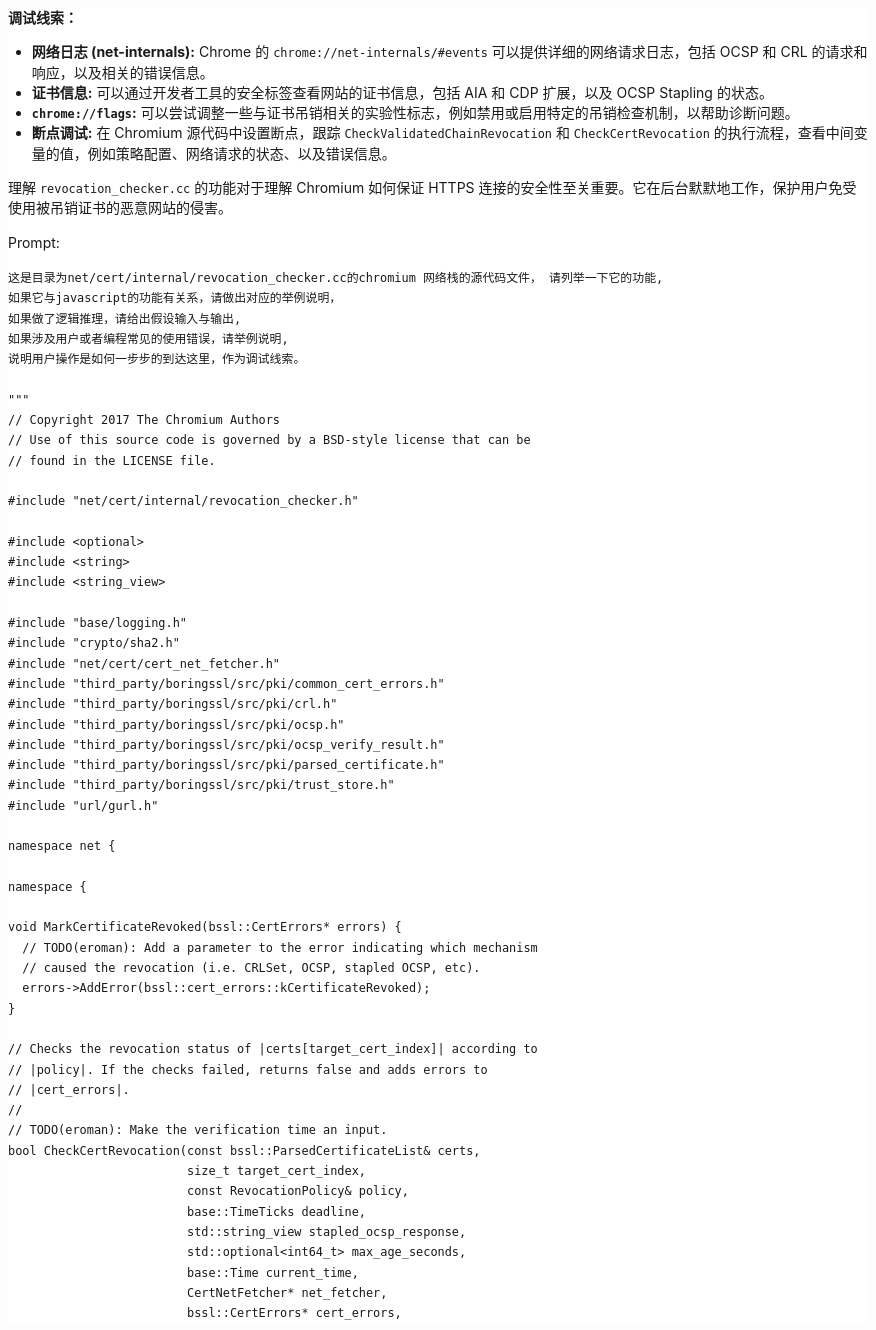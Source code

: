 **调试线索：**

* **网络日志 (net-internals):**  Chrome 的 `chrome://net-internals/#events` 可以提供详细的网络请求日志，包括 OCSP 和 CRL 的请求和响应，以及相关的错误信息。
* **证书信息:**  可以通过开发者工具的安全标签查看网站的证书信息，包括 AIA 和 CDP 扩展，以及 OCSP Stapling 的状态。
* **`chrome://flags`:**  可以尝试调整一些与证书吊销相关的实验性标志，例如禁用或启用特定的吊销检查机制，以帮助诊断问题。
* **断点调试:**  在 Chromium 源代码中设置断点，跟踪 `CheckValidatedChainRevocation` 和 `CheckCertRevocation` 的执行流程，查看中间变量的值，例如策略配置、网络请求的状态、以及错误信息。

理解 `revocation_checker.cc` 的功能对于理解 Chromium 如何保证 HTTPS 连接的安全性至关重要。它在后台默默地工作，保护用户免受使用被吊销证书的恶意网站的侵害。

Prompt: 
```
这是目录为net/cert/internal/revocation_checker.cc的chromium 网络栈的源代码文件， 请列举一下它的功能, 
如果它与javascript的功能有关系，请做出对应的举例说明，
如果做了逻辑推理，请给出假设输入与输出,
如果涉及用户或者编程常见的使用错误，请举例说明,
说明用户操作是如何一步步的到达这里，作为调试线索。

"""
// Copyright 2017 The Chromium Authors
// Use of this source code is governed by a BSD-style license that can be
// found in the LICENSE file.

#include "net/cert/internal/revocation_checker.h"

#include <optional>
#include <string>
#include <string_view>

#include "base/logging.h"
#include "crypto/sha2.h"
#include "net/cert/cert_net_fetcher.h"
#include "third_party/boringssl/src/pki/common_cert_errors.h"
#include "third_party/boringssl/src/pki/crl.h"
#include "third_party/boringssl/src/pki/ocsp.h"
#include "third_party/boringssl/src/pki/ocsp_verify_result.h"
#include "third_party/boringssl/src/pki/parsed_certificate.h"
#include "third_party/boringssl/src/pki/trust_store.h"
#include "url/gurl.h"

namespace net {

namespace {

void MarkCertificateRevoked(bssl::CertErrors* errors) {
  // TODO(eroman): Add a parameter to the error indicating which mechanism
  // caused the revocation (i.e. CRLSet, OCSP, stapled OCSP, etc).
  errors->AddError(bssl::cert_errors::kCertificateRevoked);
}

// Checks the revocation status of |certs[target_cert_index]| according to
// |policy|. If the checks failed, returns false and adds errors to
// |cert_errors|.
//
// TODO(eroman): Make the verification time an input.
bool CheckCertRevocation(const bssl::ParsedCertificateList& certs,
                         size_t target_cert_index,
                         const RevocationPolicy& policy,
                         base::TimeTicks deadline,
                         std::string_view stapled_ocsp_response,
                         std::optional<int64_t> max_age_seconds,
                         base::Time current_time,
                         CertNetFetcher* net_fetcher,
                         bssl::CertErrors* cert_errors,
```